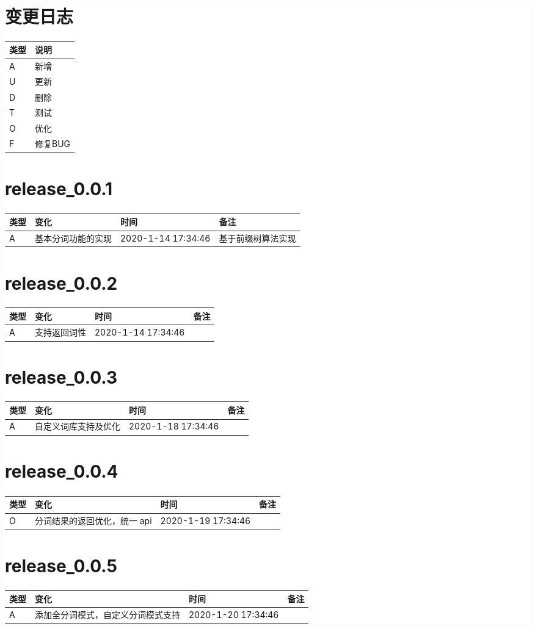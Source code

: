 # 变更日志

| 类型 | 说明 |
|:----|:----|
| A | 新增 |
| U | 更新 |
| D | 删除 |
| T | 测试 |
| O | 优化 |
| F | 修复BUG |

# release_0.0.1

| 类型 | 变化 | 时间 | 备注 |
|:---|:---|:---|:---|
| A | 基本分词功能的实现 | 2020-1-14 17:34:46 | 基于前缀树算法实现 |

# release_0.0.2

| 类型 | 变化 | 时间 | 备注 |
|:---|:---|:---|:---|
| A | 支持返回词性 | 2020-1-14 17:34:46 | |

# release_0.0.3

| 类型 | 变化 | 时间 | 备注 |
|:---|:---|:---|:---|
| A | 自定义词库支持及优化 | 2020-1-18 17:34:46 | |

# release_0.0.4

| 类型 | 变化 | 时间 | 备注 |
|:---|:---|:---|:---|
| O | 分词结果的返回优化，统一 api | 2020-1-19 17:34:46 | |

# release_0.0.5

| 类型 | 变化 | 时间 | 备注 |
|:---|:---|:---|:---|
| A | 添加全分词模式，自定义分词模式支持 | 2020-1-20 17:34:46 | |
